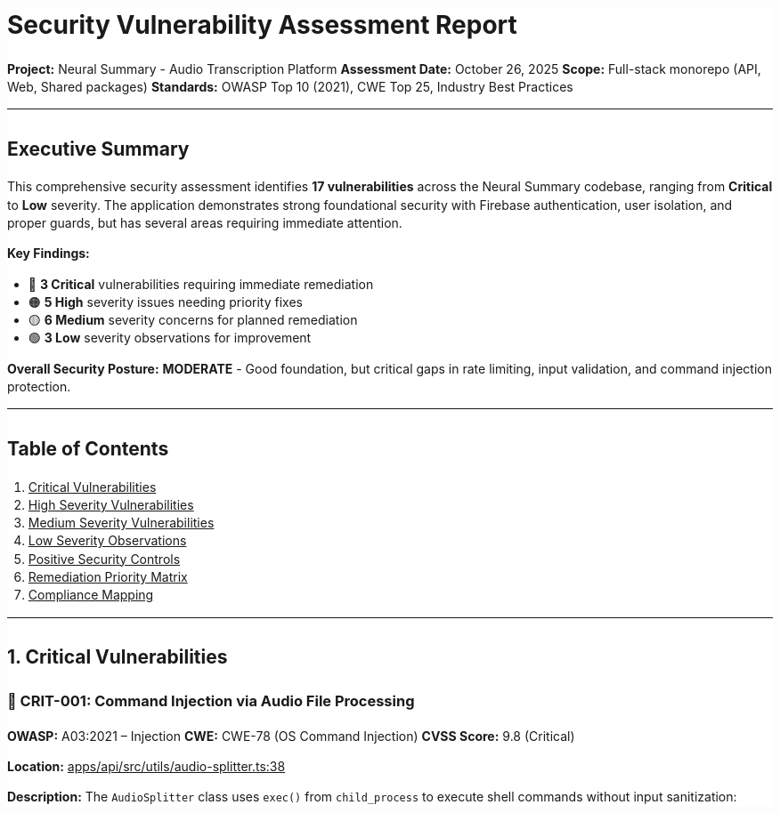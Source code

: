 # Security Vulnerability Assessment Report

**Project:** Neural Summary - Audio Transcription Platform
**Assessment Date:** October 26, 2025
**Scope:** Full-stack monorepo (API, Web, Shared packages)
**Standards:** OWASP Top 10 (2021), CWE Top 25, Industry Best Practices

---

## Executive Summary

This comprehensive security assessment identifies **17 vulnerabilities** across the Neural Summary codebase, ranging from **Critical** to **Low** severity. The application demonstrates strong foundational security with Firebase authentication, user isolation, and proper guards, but has several areas requiring immediate attention.

**Key Findings:**
- 🔴 **3 Critical** vulnerabilities requiring immediate remediation
- 🟠 **5 High** severity issues needing priority fixes
- 🟡 **6 Medium** severity concerns for planned remediation
- 🟢 **3 Low** severity observations for improvement

**Overall Security Posture:** **MODERATE** - Good foundation, but critical gaps in rate limiting, input validation, and command injection protection.

---

## Table of Contents

1. [Critical Vulnerabilities](#1-critical-vulnerabilities)
2. [High Severity Vulnerabilities](#2-high-severity-vulnerabilities)
3. [Medium Severity Vulnerabilities](#3-medium-severity-vulnerabilities)
4. [Low Severity Observations](#4-low-severity-observations)
5. [Positive Security Controls](#5-positive-security-controls)
6. [Remediation Priority Matrix](#6-remediation-priority-matrix)
7. [Compliance Mapping](#7-compliance-mapping)

---

## 1. Critical Vulnerabilities

### 🔴 CRIT-001: Command Injection via Audio File Processing
**OWASP:** A03:2021 – Injection
**CWE:** CWE-78 (OS Command Injection)
**CVSS Score:** 9.8 (Critical)

**Location:** [apps/api/src/utils/audio-splitter.ts:38](apps/api/src/utils/audio-splitter.ts#L38)

**Description:**
The `AudioSplitter` class uses `exec()` from `child_process` to execute shell commands without input sanitization:
